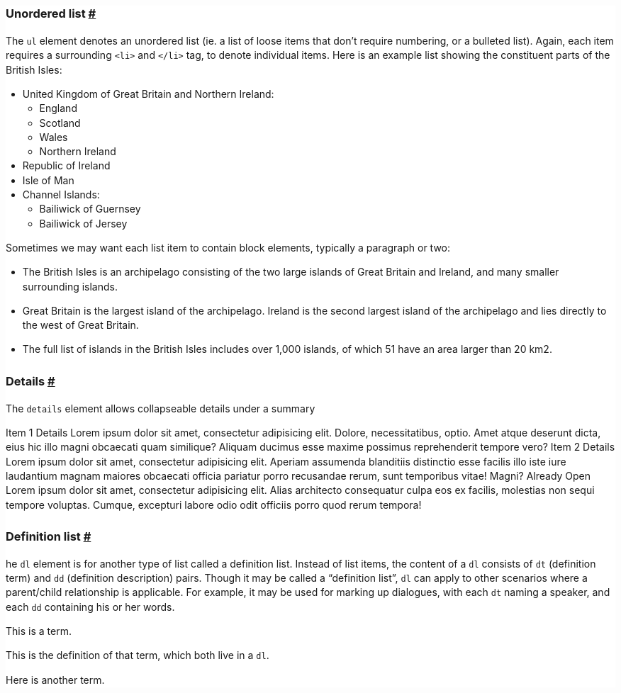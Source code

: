 ### Unordered list [#](#unordered-list)

The `ul` element denotes an unordered list (ie. a list of loose items that don’t require numbering, or a bulleted list). Again, each item requires a surrounding `<li>` and `</li>` tag, to denote individual items. Here is an example list showing the constituent parts of the British Isles:

* United Kingdom of Great Britain and Northern Ireland:
    * England
    * Scotland
    * Wales
    * Northern Ireland
* Republic of Ireland
* Isle of Man
* Channel Islands:
    * Bailiwick of Guernsey
    * Bailiwick of Jersey

Sometimes we may want each list item to contain block elements, typically a paragraph or two:

* The British Isles is an archipelago consisting of the two large islands of Great Britain and Ireland, and many smaller surrounding islands.

* Great Britain is the largest island of the archipelago. Ireland is the second largest island of the archipelago and lies directly to the west of Great Britain.

* The full list of islands in the British Isles includes over 1,000 islands, of which 51 have an area larger than 20 km2.


### Details [#](#details)

The `details` element allows collapseable details under a summary

Item 1 Details Lorem ipsum dolor sit amet, consectetur adipisicing elit. Dolore, necessitatibus, optio. Amet atque deserunt dicta, eius hic illo magni obcaecati quam similique? Aliquam ducimus esse maxime possimus reprehenderit tempore vero? Item 2 Details Lorem ipsum dolor sit amet, consectetur adipisicing elit. Aperiam assumenda blanditiis distinctio esse facilis illo iste iure laudantium magnam maiores obcaecati officia pariatur porro recusandae rerum, sunt temporibus vitae! Magni? Already Open Lorem ipsum dolor sit amet, consectetur adipisicing elit. Alias architecto consequatur culpa eos ex facilis, molestias non sequi tempore voluptas. Cumque, excepturi labore odio odit officiis porro quod rerum tempora!

### Definition list [#](#definition-list)

he `dl` element is for another type of list called a definition list. Instead of list items, the content of a `dl` consists of `dt` (definition term) and `dd` (definition description) pairs. Though it may be called a “definition list”, `dl` can apply to other scenarios where a parent/child relationship is applicable. For example, it may be used for marking up dialogues, with each `dt` naming a speaker, and each `dd` containing his or her words.

This is a term.

This is the definition of that term, which both live in a `dl`.

Here is another term.
